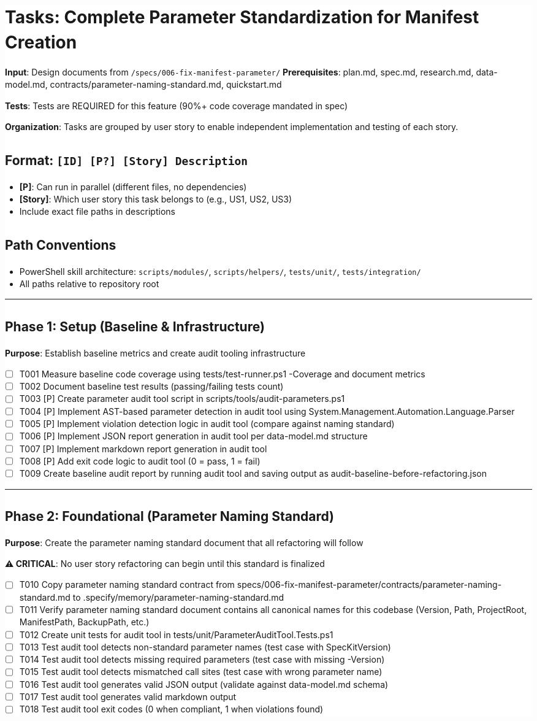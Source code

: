 # Tasks: Complete Parameter Standardization for Manifest Creation

**Input**: Design documents from `/specs/006-fix-manifest-parameter/`
**Prerequisites**: plan.md, spec.md, research.md, data-model.md, contracts/parameter-naming-standard.md, quickstart.md

**Tests**: Tests are REQUIRED for this feature (90%+ code coverage mandated in spec)

**Organization**: Tasks are grouped by user story to enable independent implementation and testing of each story.

## Format: `[ID] [P?] [Story] Description`
- **[P]**: Can run in parallel (different files, no dependencies)
- **[Story]**: Which user story this task belongs to (e.g., US1, US2, US3)
- Include exact file paths in descriptions

## Path Conventions
- PowerShell skill architecture: `scripts/modules/`, `scripts/helpers/`, `tests/unit/`, `tests/integration/`
- All paths relative to repository root

---

## Phase 1: Setup (Baseline & Infrastructure)

**Purpose**: Establish baseline metrics and create audit tooling infrastructure

- [ ] T001 Measure baseline code coverage using tests/test-runner.ps1 -Coverage and document metrics
- [ ] T002 Document baseline test results (passing/failing tests count)
- [ ] T003 [P] Create parameter audit tool script in scripts/tools/audit-parameters.ps1
- [ ] T004 [P] Implement AST-based parameter detection in audit tool using System.Management.Automation.Language.Parser
- [ ] T005 [P] Implement violation detection logic in audit tool (compare against naming standard)
- [ ] T006 [P] Implement JSON report generation in audit tool per data-model.md structure
- [ ] T007 [P] Implement markdown report generation in audit tool
- [ ] T008 [P] Add exit code logic to audit tool (0 = pass, 1 = fail)
- [ ] T009 Create baseline audit report by running audit tool and saving output as audit-baseline-before-refactoring.json

---

## Phase 2: Foundational (Parameter Naming Standard)

**Purpose**: Create the parameter naming standard document that all refactoring will follow

**⚠️ CRITICAL**: No user story refactoring can begin until this standard is finalized

- [ ] T010 Copy parameter naming standard contract from specs/006-fix-manifest-parameter/contracts/parameter-naming-standard.md to .specify/memory/parameter-naming-standard.md
- [ ] T011 Verify parameter naming standard document contains all canonical names for this codebase (Version, Path, ProjectRoot, ManifestPath, BackupPath, etc.)
- [ ] T012 Create unit tests for audit tool in tests/unit/ParameterAuditTool.Tests.ps1
- [ ] T013 Test audit tool detects non-standard parameter names (test case with SpecKitVersion)
- [ ] T014 Test audit tool detects missing required parameters (test case with missing -Version)
- [ ] T015 Test audit tool detects mismatched call sites (test case with wrong parameter name)
- [ ] T016 Test audit tool generates valid JSON output (validate against data-model.md schema)
- [ ] T017 Test audit tool generates valid markdown output
- [ ] T018 Test audit tool exit codes (0 when compliant, 1 when violations found)
